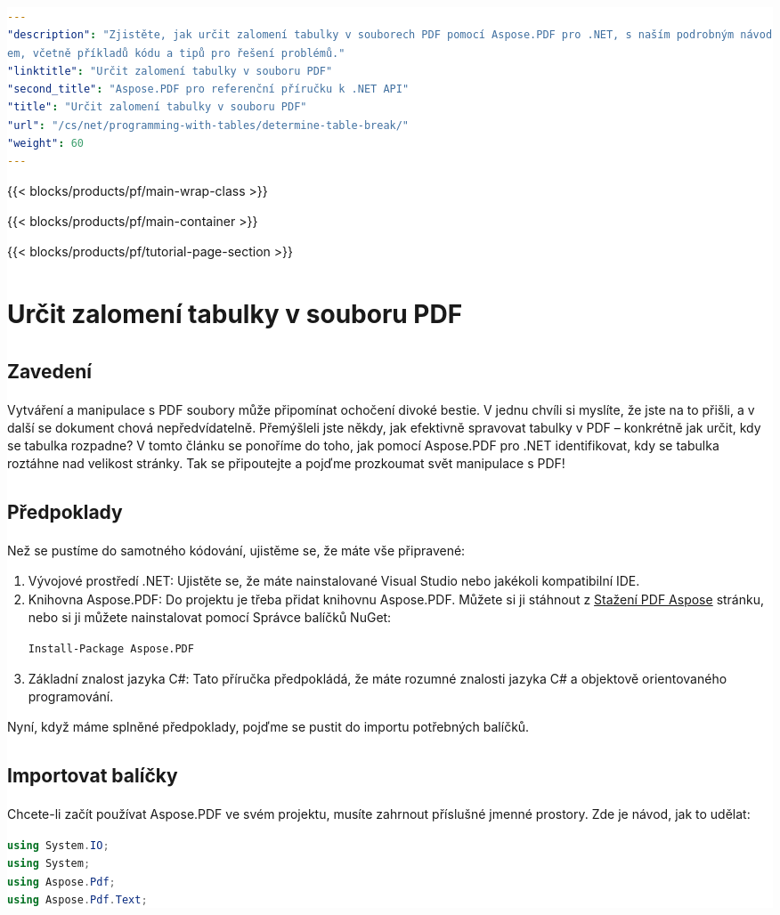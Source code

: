 ```yaml
---
"description": "Zjistěte, jak určit zalomení tabulky v souborech PDF pomocí Aspose.PDF pro .NET, s naším podrobným návodem, včetně příkladů kódu a tipů pro řešení problémů."
"linktitle": "Určit zalomení tabulky v souboru PDF"
"second_title": "Aspose.PDF pro referenční příručku k .NET API"
"title": "Určit zalomení tabulky v souboru PDF"
"url": "/cs/net/programming-with-tables/determine-table-break/"
"weight": 60
---
```


{{< blocks/products/pf/main-wrap-class >}}

{{< blocks/products/pf/main-container >}}

{{< blocks/products/pf/tutorial-page-section >}}

# Určit zalomení tabulky v souboru PDF

## Zavedení

Vytváření a manipulace s PDF soubory může připomínat ochočení divoké bestie. V jednu chvíli si myslíte, že jste na to přišli, a v další se dokument chová nepředvídatelně. Přemýšleli jste někdy, jak efektivně spravovat tabulky v PDF – konkrétně jak určit, kdy se tabulka rozpadne? V tomto článku se ponoříme do toho, jak pomocí Aspose.PDF pro .NET identifikovat, kdy se tabulka roztáhne nad velikost stránky. Tak se připoutejte a pojďme prozkoumat svět manipulace s PDF!

## Předpoklady

Než se pustíme do samotného kódování, ujistěme se, že máte vše připravené:

1. Vývojové prostředí .NET: Ujistěte se, že máte nainstalované Visual Studio nebo jakékoli kompatibilní IDE.
2. Knihovna Aspose.PDF: Do projektu je třeba přidat knihovnu Aspose.PDF. Můžete si ji stáhnout z [Stažení PDF Aspose](https://releases.aspose.com/pdf/net/) stránku, nebo si ji můžete nainstalovat pomocí Správce balíčků NuGet:
   ```bash
   Install-Package Aspose.PDF
   ```
3. Základní znalost jazyka C#: Tato příručka předpokládá, že máte rozumné znalosti jazyka C# a objektově orientovaného programování.

Nyní, když máme splněné předpoklady, pojďme se pustit do importu potřebných balíčků.

## Importovat balíčky

Chcete-li začít používat Aspose.PDF ve svém projektu, musíte zahrnout příslušné jmenné prostory. Zde je návod, jak to udělat:

```csharp
using System.IO;
using System;
using Aspose.Pdf;
using Aspose.Pdf.Text;
```
